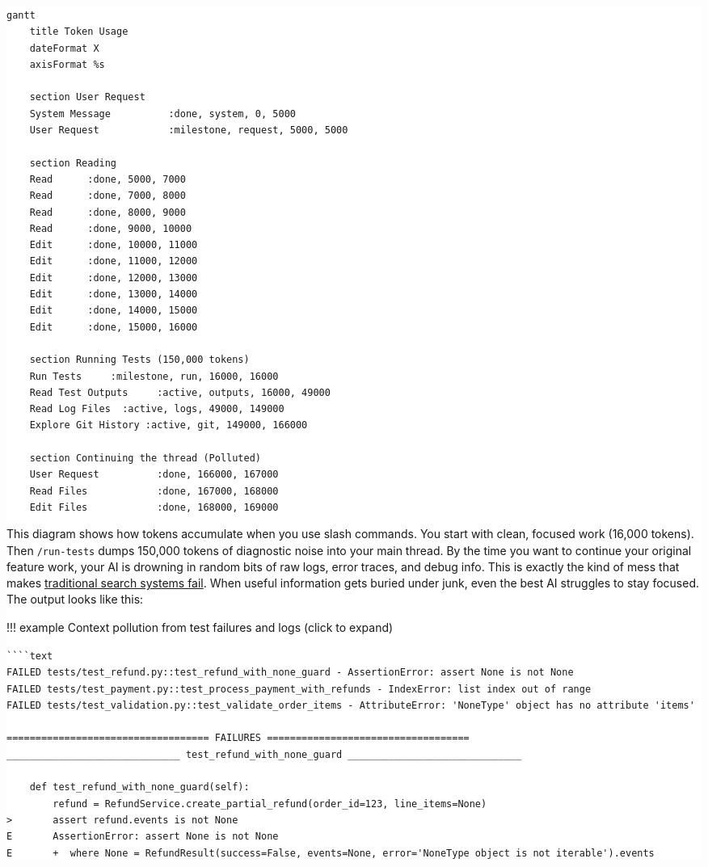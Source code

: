 ```mermaid
gantt
    title Token Usage
    dateFormat X
    axisFormat %s

    section User Request
    System Message          :done, system, 0, 5000
    User Request            :milestone, request, 5000, 5000

    section Reading
    Read      :done, 5000, 7000
    Read      :done, 7000, 8000
    Read      :done, 8000, 9000
    Read      :done, 9000, 10000
    Edit      :done, 10000, 11000
    Edit      :done, 11000, 12000
    Edit      :done, 12000, 13000
    Edit      :done, 13000, 14000
    Edit      :done, 14000, 15000
    Edit      :done, 15000, 16000

    section Running Tests (150,000 tokens)
    Run Tests     :milestone, run, 16000, 16000
    Read Test Outputs     :active, outputs, 16000, 49000
    Read Log Files  :active, logs, 49000, 149000
    Explore Git History :active, git, 149000, 166000

    section Continuing the thread (Polluted)
    User Request          :done, 166000, 167000
    Read Files            :done, 167000, 168000
    Edit Files            :done, 168000, 169000
```

This diagram shows how tokens accumulate when you use slash commands. You start with clean, focused work (16,000 tokens). Then `/run-tests` dumps 150,000 tokens of diagnostic noise into your main thread. By the time you want to continue your original feature work, your AI is drowning in random bits of raw logs, error traces, and debug info. This is exactly the kind of mess that makes [traditional search systems fail](./rag.md). When useful information gets buried under junk, even the best AI struggles to stay focused. The output looks like this:

!!! example Context pollution from test failures and logs (click to expand)

    ````text
    FAILED tests/test_refund.py::test_refund_with_none_guard - AssertionError: assert None is not None
    FAILED tests/test_payment.py::test_process_payment_with_refunds - IndexError: list index out of range
    FAILED tests/test_validation.py::test_validate_order_items - AttributeError: 'NoneType' object has no attribute 'items'

    =================================== FAILURES ===================================
    ______________________________ test_refund_with_none_guard ______________________________

        def test_refund_with_none_guard(self):
            refund = RefundService.create_partial_refund(order_id=123, line_items=None)
    >       assert refund.events is not None
    E       AssertionError: assert None is not None
    E       +  where None = RefundResult(success=False, events=None, error='NoneType object is not iterable').events
